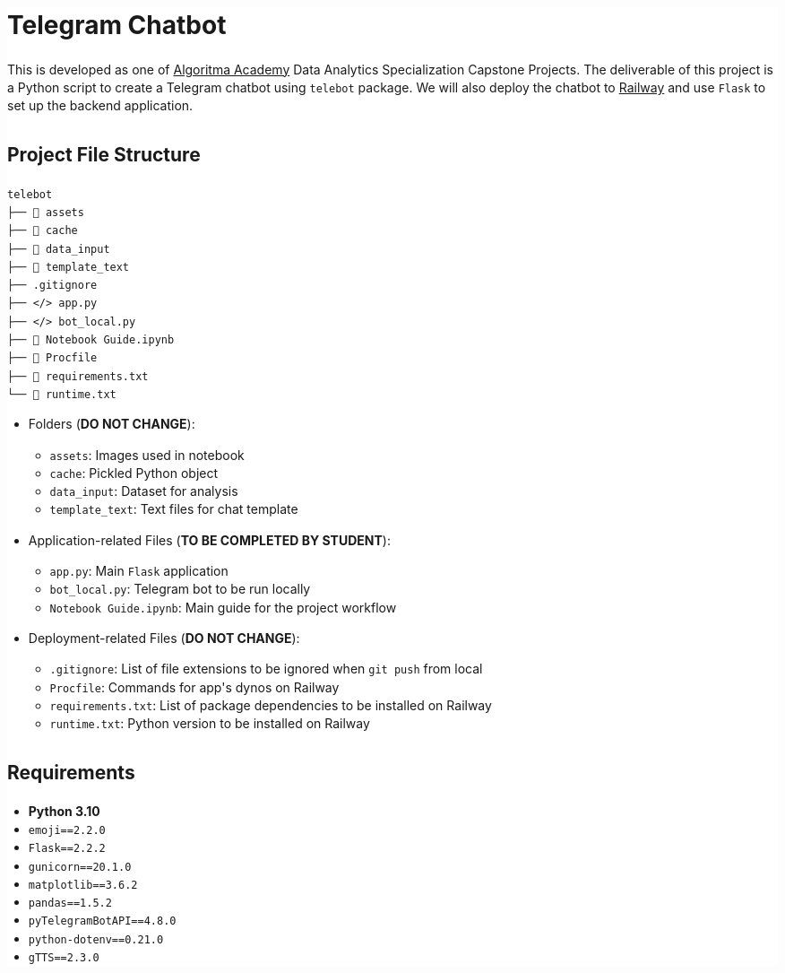 # Telegram Chatbot

This is developed as one of [Algoritma Academy](https://algorit.ma/) Data Analytics Specialization Capstone Projects. The deliverable of this project is a Python script to create a Telegram chatbot using `telebot` package. We will also deploy the chatbot to [Railway](https://railway.app/) and use `Flask` to set up the backend application.

## Project File Structure

```
telebot
├── 📁 assets
├── 📁 cache
├── 📁 data_input
├── 📁 template_text
├── .gitignore
├── </> app.py
├── </> bot_local.py
├── 📝 Notebook Guide.ipynb
├── 🚀 Procfile
├── 📝 requirements.txt
└── 📝 runtime.txt
```

- Folders (**DO NOT CHANGE**):
    - `assets`: Images used in notebook
    - `cache`: Pickled Python object
    - `data_input`: Dataset for analysis
    - `template_text`: Text files for chat template

- Application-related Files (**TO BE COMPLETED BY STUDENT**):
    - `app.py`: Main `Flask` application
    - `bot_local.py`: Telegram bot to be run locally
    - `Notebook Guide.ipynb`: Main guide for the project workflow

- Deployment-related Files (**DO NOT CHANGE**):
    - `.gitignore`: List of file extensions to be ignored when `git push` from local
    - `Procfile`: Commands for app's dynos on Railway
    - `requirements.txt`: List of package dependencies to be installed on Railway
    - `runtime.txt`: Python version to be installed on Railway

## Requirements

- **Python 3.10**
- `emoji==2.2.0`
- `Flask==2.2.2`
- `gunicorn==20.1.0`
- `matplotlib==3.6.2`
- `pandas==1.5.2`
- `pyTelegramBotAPI==4.8.0`
- `python-dotenv==0.21.0`
- `gTTS==2.3.0`
